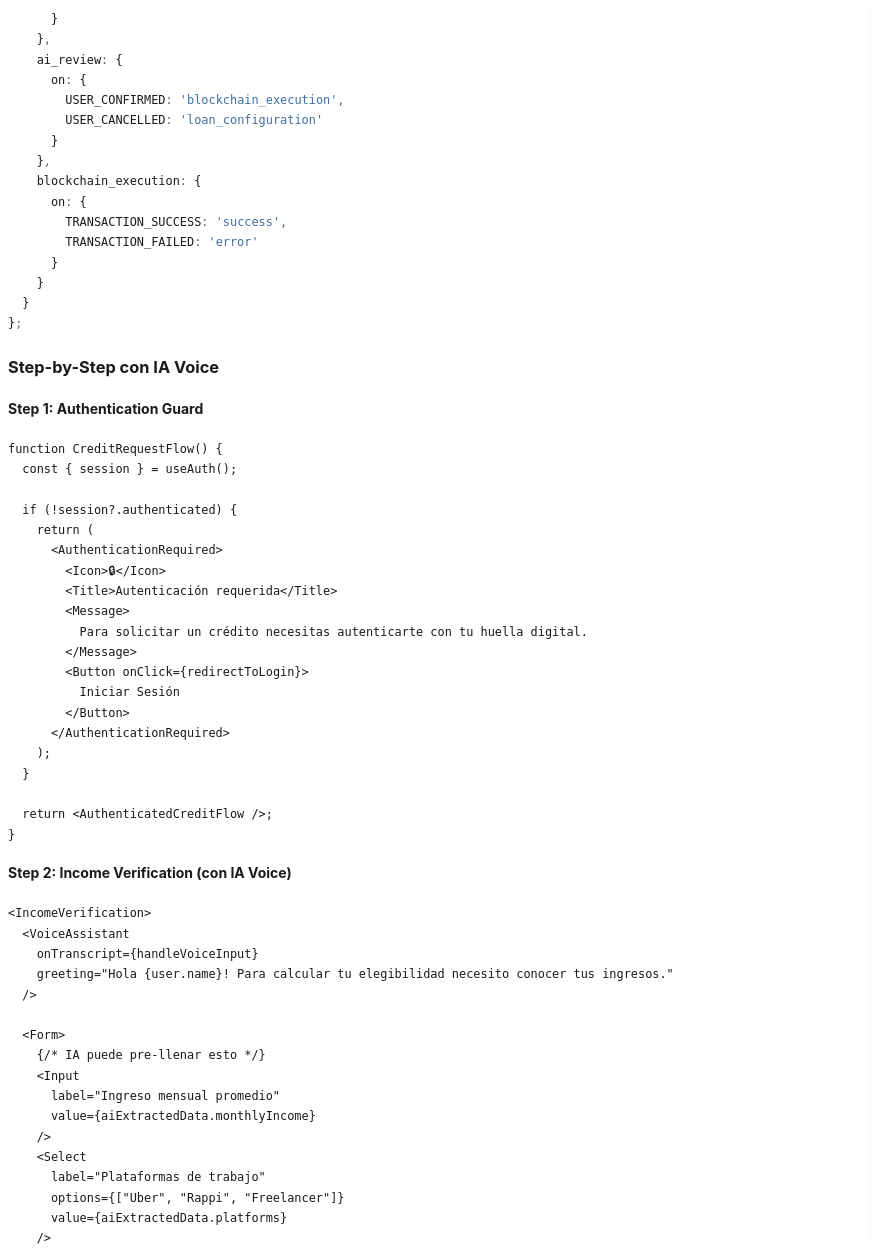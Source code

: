 ```typescript
      }
    },
    ai_review: {
      on: {
        USER_CONFIRMED: 'blockchain_execution',
        USER_CANCELLED: 'loan_configuration'
      }
    },
    blockchain_execution: {
      on: {
        TRANSACTION_SUCCESS: 'success',
        TRANSACTION_FAILED: 'error'
      }
    }
  }
};
```

### Step-by-Step con IA Voice

#### Step 1: Authentication Guard
```tsx
function CreditRequestFlow() {
  const { session } = useAuth();

  if (!session?.authenticated) {
    return (
      <AuthenticationRequired>
        <Icon>🔒</Icon>
        <Title>Autenticación requerida</Title>
        <Message>
          Para solicitar un crédito necesitas autenticarte con tu huella digital.
        </Message>
        <Button onClick={redirectToLogin}>
          Iniciar Sesión
        </Button>
      </AuthenticationRequired>
    );
  }

  return <AuthenticatedCreditFlow />;
}
```

#### Step 2: Income Verification (con IA Voice)
```tsx
<IncomeVerification>
  <VoiceAssistant
    onTranscript={handleVoiceInput}
    greeting="Hola {user.name}! Para calcular tu elegibilidad necesito conocer tus ingresos."
  />
  
  <Form>
    {/* IA puede pre-llenar esto */}
    <Input 
      label="Ingreso mensual promedio"
      value={aiExtractedData.monthlyIncome}
    />
    <Select 
      label="Plataformas de trabajo"
      options={["Uber", "Rappi", "Freelancer"]}
      value={aiExtractedData.platforms}
    />
```